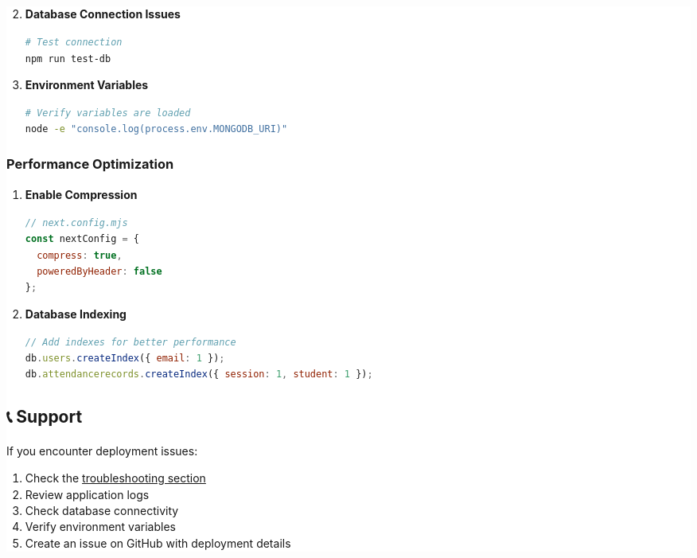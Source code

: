 2. **Database Connection Issues**
   ```bash
   # Test connection
   npm run test-db
   ```

3. **Environment Variables**
   ```bash
   # Verify variables are loaded
   node -e "console.log(process.env.MONGODB_URI)"
   ```

### Performance Optimization

1. **Enable Compression**
   ```javascript
   // next.config.mjs
   const nextConfig = {
     compress: true,
     poweredByHeader: false
   };
   ```

2. **Database Indexing**
   ```javascript
   // Add indexes for better performance
   db.users.createIndex({ email: 1 });
   db.attendancerecords.createIndex({ session: 1, student: 1 });
   ```

## 📞 Support

If you encounter deployment issues:
1. Check the [troubleshooting section](#-troubleshooting)
2. Review application logs
3. Check database connectivity
4. Verify environment variables
5. Create an issue on GitHub with deployment details